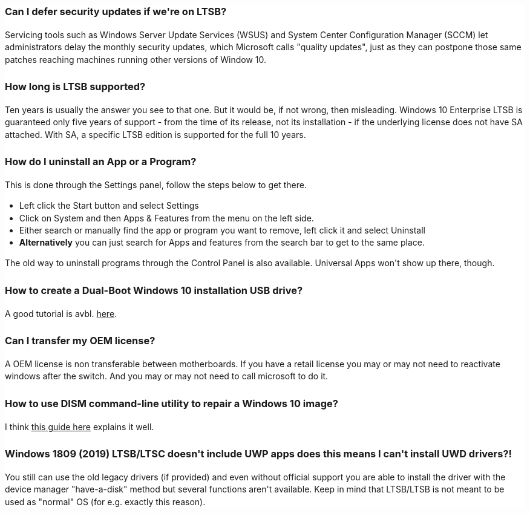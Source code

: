 
### Can I defer security updates if we're on LTSB?

Servicing tools such as Windows Server Update Services (WSUS) and System Center Configuration Manager (SCCM) let administrators delay the monthly security updates, which Microsoft calls "quality updates", just as they can postpone those same patches reaching machines running other versions of Window 10.


### How long is LTSB supported?

Ten years is usually the answer you see to that one. But it would be, if not wrong, then misleading. Windows 10 Enterprise LTSB is guaranteed only five years of support - from the time of its release, not its installation - if the underlying license does not have SA attached. With SA, a specific LTSB edition is supported for the full 10 years.


### How do I uninstall an App or a Program?

This is done through the Settings panel, follow the steps below to get there.

* Left click the Start button and select Settings
* Click on System and then Apps & Features from the menu on the left side.
* Either search or manually find the app or program you want to remove, left click it and select Uninstall
* **Alternatively** you can just search for Apps and features from the search bar to get to the same place.

The old way to uninstall programs through the Control Panel is also available. Universal Apps won't show up there, though.

### How to create a Dual-Boot Windows 10 installation USB drive?

A good tutorial is avbl. [here](https://old.reddit.com/r/windowsinsiders/comments/3sombj/tutorial_how_to_create_a_dualboot_windows_10/).


### Can I transfer my OEM license?

A OEM license is non transferable between motherboards. If you have a retail license you may or may not need to reactivate windows after the switch. And you may or may not need to call microsoft to do it.


### How to use DISM command-line utility to repair a Windows 10 image?

I think [this guide here](https://www.windowscentral.com/how-use-dism-command-line-utility-repair-windows-10-image?utm_medium=slider&utm_campaign=navigation&utm_source=wp) explains it well.


### Windows 1809 (2019) LTSB/LTSC doesn't include UWP apps does this means I can't install UWD drivers?!

You still can use the old legacy drivers (if provided) and even without official support you are able to install the driver with the device manager "have-a-disk" method but several functions aren't available. Keep in mind that LTSB/LTSB is not meant to be used as "normal" OS (for e.g. exactly this reason). 
